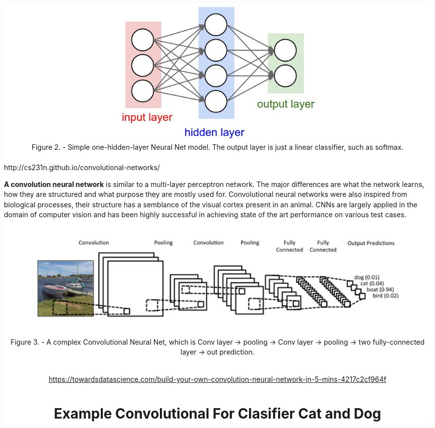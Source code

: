 <center><img src="figures/neural_net.jpeg"  width="400" alt="The Pulpit Rock"></center>
<center>Figure 2. - Simple one-hidden-layer Neural Net model. The output layer is just a linear classifier, such as softmax.</center>
<br>http://cs231n.github.io/convolutional-networks/</br>

**A convolution neural network** is similar to a multi-layer perceptron network. The major differences are what the network learns, how they are structured and what purpose they are mostly used for. Convolutional neural networks were also inspired from biological processes, their structure has a semblance of the visual cortex present in an animal. CNNs are largely applied in the domain of computer vision and has been highly successful in achieving state of the art performance on various test cases.
<center><img src="figures/convNet.png"  width="800" alt="The Pulpit Rock">
<center>Figure 3. - A complex Convolutional Neural Net, which is Conv layer -> pooling -> Conv layer -> pooling -> two fully-connected layer -> out prediction.</center>

<br>https://towardsdatascience.com/build-your-own-convolution-neural-network-in-5-mins-4217c2cf964f</br>

<center><h1>Example Convolutional For Clasifier Cat and Dog</h1></center>


